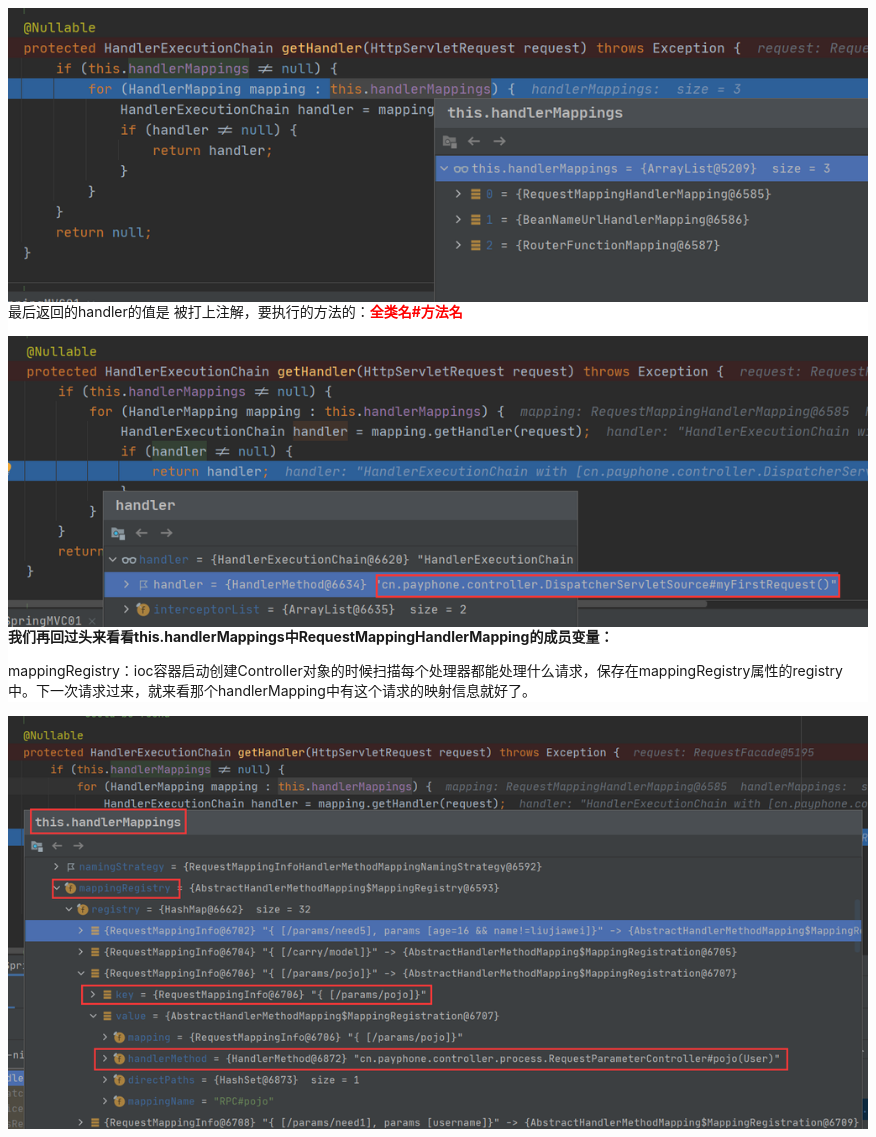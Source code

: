 <img src="../pics/SpringMVC/getHandler_01.png" style="float:left">

最后返回的handler的值是 被打上注解，要执行的方法的：<span style="color:red">**全类名#方法名**</span>

<img src="../pics/SpringMVC/getHandler_02.png" style="float:left">

**我们再回过头来看看this.handlerMappings中RequestMappingHandlerMapping的成员变量：**

mappingRegistry：ioc容器启动创建Controller对象的时候扫描每个处理器都能处理什么请求，保存在mappingRegistry属性的registry中。下一次请求过来，就来看那个handlerMapping中有这个请求的映射信息就好了。

<img src="../pics/SpringMVC/getHandler_03.png" style="float:left">
